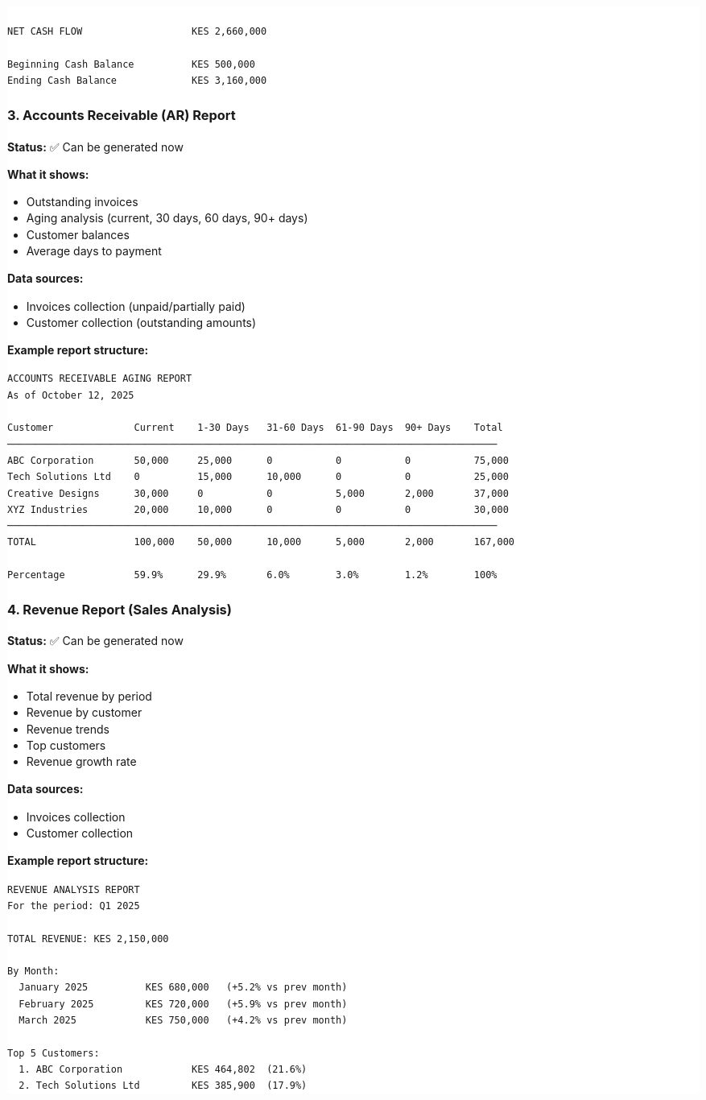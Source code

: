 ```

NET CASH FLOW                   KES 2,660,000

Beginning Cash Balance          KES 500,000
Ending Cash Balance             KES 3,160,000
```

### 3. Accounts Receivable (AR) Report
**Status:** ✅ Can be generated now

**What it shows:**
- Outstanding invoices
- Aging analysis (current, 30 days, 60 days, 90+ days)
- Customer balances
- Average days to payment

**Data sources:**
- Invoices collection (unpaid/partially paid)
- Customer collection (outstanding amounts)

**Example report structure:**
```
ACCOUNTS RECEIVABLE AGING REPORT
As of October 12, 2025

Customer              Current    1-30 Days   31-60 Days  61-90 Days  90+ Days    Total
─────────────────────────────────────────────────────────────────────────────────────
ABC Corporation       50,000     25,000      0           0           0           75,000
Tech Solutions Ltd    0          15,000      10,000      0           0           25,000
Creative Designs      30,000     0           0           5,000       2,000       37,000
XYZ Industries        20,000     10,000      0           0           0           30,000
─────────────────────────────────────────────────────────────────────────────────────
TOTAL                 100,000    50,000      10,000      5,000       2,000       167,000

Percentage            59.9%      29.9%       6.0%        3.0%        1.2%        100%
```

### 4. Revenue Report (Sales Analysis)
**Status:** ✅ Can be generated now

**What it shows:**
- Total revenue by period
- Revenue by customer
- Revenue trends
- Top customers
- Revenue growth rate

**Data sources:**
- Invoices collection
- Customer collection

**Example report structure:**
```
REVENUE ANALYSIS REPORT
For the period: Q1 2025

TOTAL REVENUE: KES 2,150,000

By Month:
  January 2025          KES 680,000   (+5.2% vs prev month)
  February 2025         KES 720,000   (+5.9% vs prev month)
  March 2025            KES 750,000   (+4.2% vs prev month)

Top 5 Customers:
  1. ABC Corporation            KES 464,802  (21.6%)
  2. Tech Solutions Ltd         KES 385,900  (17.9%)
```